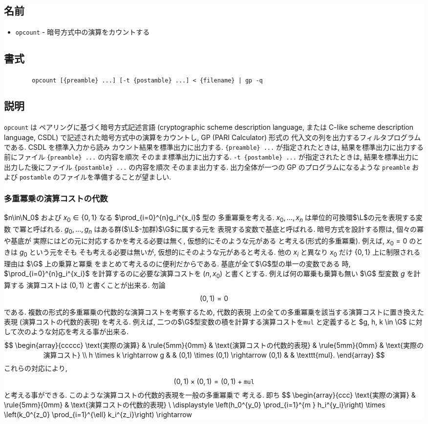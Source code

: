 ## 名前
-	`opcount` - 暗号方式中の演算をカウントする

## 書式
```{.bash}
		opcount [{preamble} ...] [-t {postamble} ...] < {filename} | gp -q
```

## 説明
`opcount` は ペアリングに基づく暗号方式記述言語 (cryptographic scheme
description language, または C-like scheme description language, CSDL)
で記述された暗号方式中の演算をカウントし, GP (PARI Calculator) 形式の
代入文の列を出力するフィルタプログラムである. CSDL を標準入力から読み
カウント結果を標準出力に出力する. `{preamble} ...` が指定されたときは,
結果を標準出力に出力する前にファイル  `{preamble} ...`  の内容を順次
そのまま標準出力に出力する. `-t {postamble} ...` が指定されたときは,
結果を標準出力に出力した後にファイル  `{postamble} ...`  の内容を順次
そのまま出力する. 出力全体が一つの GP のプログラムになるような `preamble`
および `postamble` のファイルを準備することが望ましい.

### 多重冪乗の演算コストの代数
$n\in\N_0$ および $x_0\in\{0,1\}$ なる $\prod_{i=0}^{n}g_i^{x_i}$ 型の
多重冪乗を考える. $x_0,\ldots,x_n$ は単位的可換環$\L$の元を表現する変数
で冪と呼ばれる. $g_0, \ldots, g_n$ はある群($\L$-加群)$\G$に属する元を
表現する変数で基底と呼ばれる. 暗号方式を設計する際は, 個々の冪や基底が
実際にはどの元に対応するかを考える必要は無く, 仮想的にそのような元がある
と考える(形式的多重冪乗). 例えば, $x_0 = 0$ のときは $g_0$ という元をそも
そも考える必要は無いが, 仮想的にそのような元があると考える. 他の $x_i$
と異なり $x_0$ だけ $\{0,1\}$ 上に制限される理由は $\G$ 上の乗算と冪乗
をまとめて考えるのに便利だからである. 基底が全て$\G$型の単一の変数である
時, $\prod_{i=0}^{n}g_i^{x_i}$ を計算するのに必要な演算コストを $(n,x_0)$
と書くとする. 例えば何の冪乗も乗算も無い $\G$ 型変数 $g$ を計算する
演算コストは $(0,1)$ と書くことが出来る. 勿論
$$
    (0,1) = 0
$$
である. 複数の形式的多重冪乗の代数的な演算コストを考察するため, 代数的表現
上の全ての多重冪乗を該当する演算コストに置き換えた表現 (演算コストの代数的表現)
を考える. 例えば, 二つの$\G$型変数の積を計算する演算コストを$\texttt{mul}$
と定義すると $g, h, k \in \G$ に対して次のような対応を考える事が出来る.
$$
  \begin{array}{ccccc}
    \text{実際の演算}        & \rule{5mm}{0mm} & \text{演算コストの代数的表現}        & \rule{5mm}{0mm} & \text{実際の演算コスト} \\
    h \times k \rightarrow g &                 & (0,1) \times (0,1) \rightarrow (0,1) &                 & \texttt{mul}.
  \end{array}
$$
これらの対応により,
$$
  (0,1) \times (0,1) = (0,1) + \texttt{mul}
$$
と考える事ができる. このような演算コストの代数的表現を一般の多重冪乗で
考える. 即ち
$$
  \begin{array}{ccc}
    \text{実際の演算} & \rule{5mm}{0mm} & \text{演算コストの代数的表現}  \\
    \displaystyle
    \left(h_0^{y_0} \prod_{i=1}^{m   } h_i^{y_i}\right) \times
    \left(k_0^{z_0} \prod_{i=1}^{\ell} k_i^{z_i}\right)
    \rightarrow

[FreeBSD]: http://www.freebsd.org/
[CentOS]: https://www.centos.org/
[yacc]: https://en.wikipedia.org/wiki/Yacc
[bison]: https://www.gnu.org/software/bison/
[lex]: https://en.wikipedia.org/wiki/Lex_%28software%29
[flex]: https://github.com/westes/flex
[clang]: http://clang.llvm.org/
[gcc]: https://gcc.gnu.org/